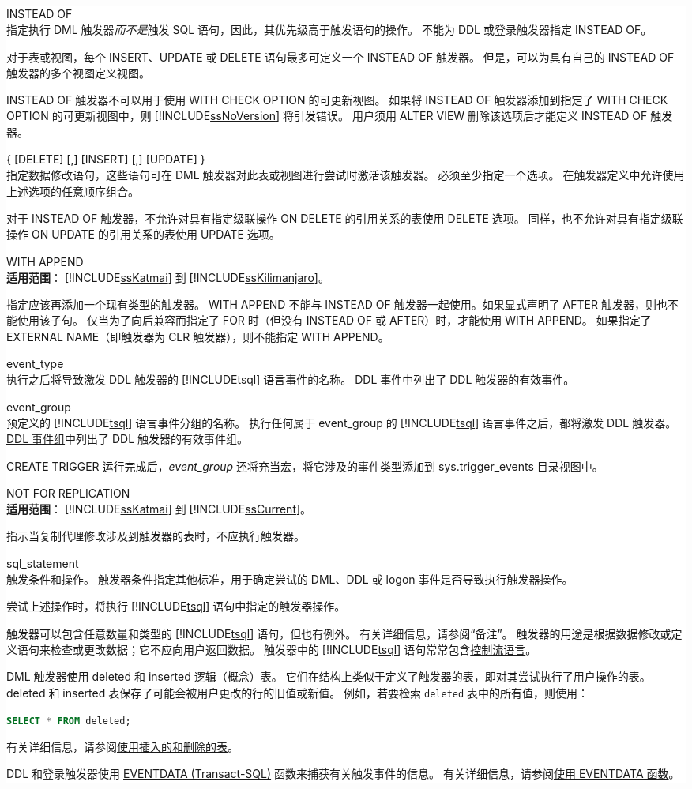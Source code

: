  INSTEAD OF  
 指定执行 DML 触发器*而不是*触发 SQL 语句，因此，其优先级高于触发语句的操作。 不能为 DDL 或登录触发器指定 INSTEAD OF。  
  
 对于表或视图，每个 INSERT、UPDATE 或 DELETE 语句最多可定义一个 INSTEAD OF 触发器。 但是，可以为具有自己的 INSTEAD OF 触发器的多个视图定义视图。  
  
 INSTEAD OF 触发器不可以用于使用 WITH CHECK OPTION 的可更新视图。 如果将 INSTEAD OF 触发器添加到指定了 WITH CHECK OPTION 的可更新视图中，则 [!INCLUDE[ssNoVersion](../../includes/ssnoversion-md.md)] 将引发错误。 用户须用 ALTER VIEW 删除该选项后才能定义 INSTEAD OF 触发器。  
  
 { [DELETE] [,] [INSERT] [,] [UPDATE] }  
 指定数据修改语句，这些语句可在 DML 触发器对此表或视图进行尝试时激活该触发器。 必须至少指定一个选项。 在触发器定义中允许使用上述选项的任意顺序组合。  
  
 对于 INSTEAD OF 触发器，不允许对具有指定级联操作 ON DELETE 的引用关系的表使用 DELETE 选项。 同样，也不允许对具有指定级联操作 ON UPDATE 的引用关系的表使用 UPDATE 选项。  
  
 WITH APPEND  
 **适用范围**： [!INCLUDE[ssKatmai](../../includes/sskatmai-md.md)] 到 [!INCLUDE[ssKilimanjaro](../../includes/sskilimanjaro-md.md)]。  
  
 指定应该再添加一个现有类型的触发器。 WITH APPEND 不能与 INSTEAD OF 触发器一起使用。如果显式声明了 AFTER 触发器，则也不能使用该子句。 仅当为了向后兼容而指定了 FOR 时（但没有 INSTEAD OF 或 AFTER）时，才能使用 WITH APPEND。 如果指定了 EXTERNAL NAME（即触发器为 CLR 触发器），则不能指定 WITH APPEND。  
  
 event_type  
 执行之后将导致激发 DDL 触发器的 [!INCLUDE[tsql](../../includes/tsql-md.md)] 语言事件的名称。 [DDL 事件](../../relational-databases/triggers/ddl-events.md)中列出了 DDL 触发器的有效事件。  
  
 event_group  
 预定义的 [!INCLUDE[tsql](../../includes/tsql-md.md)] 语言事件分组的名称。 执行任何属于 event_group 的 [!INCLUDE[tsql](../../includes/tsql-md.md)] 语言事件之后，都将激发 DDL 触发器。 [DDL 事件组](../../relational-databases/triggers/ddl-event-groups.md)中列出了 DDL 触发器的有效事件组。  
  
 CREATE TRIGGER 运行完成后，*event_group* 还将充当宏，将它涉及的事件类型添加到 sys.trigger_events 目录视图中。  
  
 NOT FOR REPLICATION  
 **适用范围**： [!INCLUDE[ssKatmai](../../includes/sskatmai-md.md)] 到 [!INCLUDE[ssCurrent](../../includes/sscurrent-md.md)]。  
  
 指示当复制代理修改涉及到触发器的表时，不应执行触发器。  
  
 sql_statement  
 触发条件和操作。 触发器条件指定其他标准，用于确定尝试的 DML、DDL 或 logon 事件是否导致执行触发器操作。  
  
 尝试上述操作时，将执行 [!INCLUDE[tsql](../../includes/tsql-md.md)] 语句中指定的触发器操作。  
  
 触发器可以包含任意数量和类型的 [!INCLUDE[tsql](../../includes/tsql-md.md)] 语句，但也有例外。 有关详细信息，请参阅“备注”。 触发器的用途是根据数据修改或定义语句来检查或更改数据；它不应向用户返回数据。 触发器中的 [!INCLUDE[tsql](../../includes/tsql-md.md)] 语句常常包含[控制流语言](~/t-sql/language-elements/control-of-flow.md)。  
  
 DML 触发器使用 deleted 和 inserted 逻辑（概念）表。 它们在结构上类似于定义了触发器的表，即对其尝试执行了用户操作的表。 deleted 和 inserted 表保存了可能会被用户更改的行的旧值或新值。 例如，若要检索 `deleted` 表中的所有值，则使用：  
  
```sql  
SELECT * FROM deleted;  
```  
  
 有关详细信息，请参阅[使用插入的和删除的表](../../relational-databases/triggers/use-the-inserted-and-deleted-tables.md)。  
  
 DDL 和登录触发器使用 [EVENTDATA (Transact-SQL)](../../t-sql/functions/eventdata-transact-sql.md) 函数来捕获有关触发事件的信息。 有关详细信息，请参阅[使用 EVENTDATA 函数](../../relational-databases/triggers/use-the-eventdata-function.md)。  
  